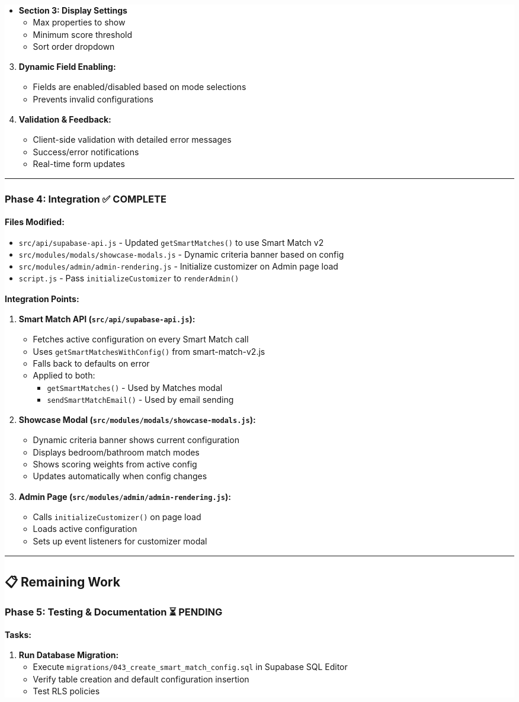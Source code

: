    - **Section 3: Display Settings**
     - Max properties to show
     - Minimum score threshold
     - Sort order dropdown

3. **Dynamic Field Enabling:**
   - Fields are enabled/disabled based on mode selections
   - Prevents invalid configurations

4. **Validation & Feedback:**
   - Client-side validation with detailed error messages
   - Success/error notifications
   - Real-time form updates

---

### **Phase 4: Integration** ✅ COMPLETE

**Files Modified:**
- `src/api/supabase-api.js` - Updated `getSmartMatches()` to use Smart Match v2
- `src/modules/modals/showcase-modals.js` - Dynamic criteria banner based on config
- `src/modules/admin/admin-rendering.js` - Initialize customizer on Admin page load
- `script.js` - Pass `initializeCustomizer` to `renderAdmin()`

**Integration Points:**

1. **Smart Match API (`src/api/supabase-api.js`):**
   - Fetches active configuration on every Smart Match call
   - Uses `getSmartMatchesWithConfig()` from smart-match-v2.js
   - Falls back to defaults on error
   - Applied to both:
     - `getSmartMatches()` - Used by Matches modal
     - `sendSmartMatchEmail()` - Used by email sending

2. **Showcase Modal (`src/modules/modals/showcase-modals.js`):**
   - Dynamic criteria banner shows current configuration
   - Displays bedroom/bathroom match modes
   - Shows scoring weights from active config
   - Updates automatically when config changes

3. **Admin Page (`src/modules/admin/admin-rendering.js`):**
   - Calls `initializeCustomizer()` on page load
   - Loads active configuration
   - Sets up event listeners for customizer modal

---

## 📋 Remaining Work

### **Phase 5: Testing & Documentation** ⏳ PENDING

**Tasks:**
1. **Run Database Migration:**
   - Execute `migrations/043_create_smart_match_config.sql` in Supabase SQL Editor
   - Verify table creation and default configuration insertion
   - Test RLS policies

